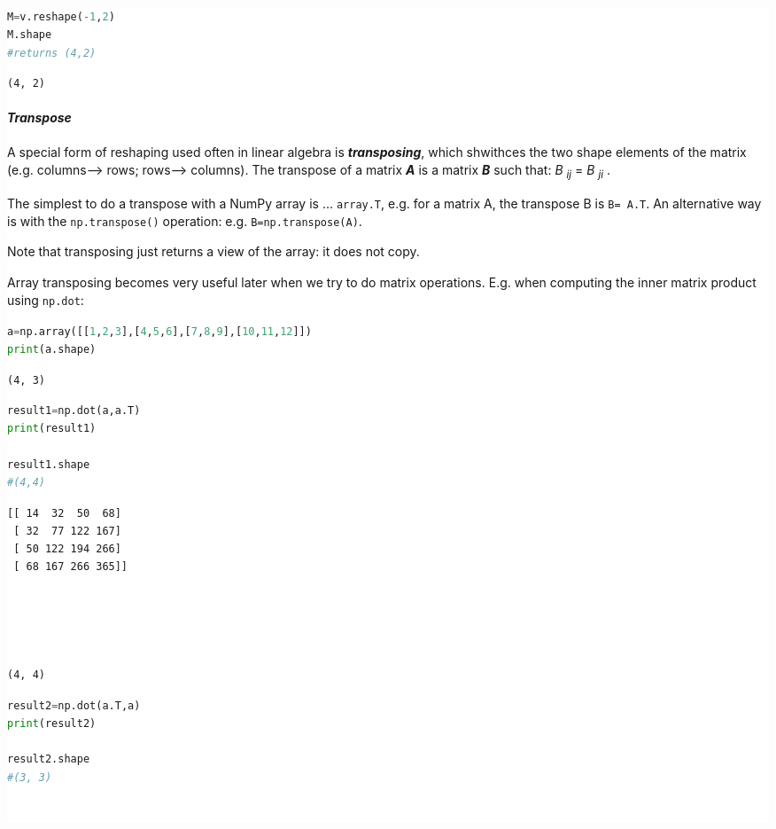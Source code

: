 
```python
M=v.reshape(-1,2)
M.shape
#returns (4,2)
```




    (4, 2)



#### _Transpose_

A special form of reshaping used often in linear algebra is _**transposing**_, which shwithces the two shape elements of the matrix (e.g. columns--> rows; rows--> columns).    The transpose of a matrix _**A**_ is a matrix _**B**_ such that:
_B <sub>ij</sub>_ = _B <sub>ji</sub>_ .

The simplest to do a transpose with a NumPy array is ...  ``array.T``, e.g. for a matrix A, the transpose B is ``B= A.T``.   An alternative way is with the ``np.transpose()`` operation: e.g. ``B=np.transpose(A)``.

Note that transposing just returns a view of the array: it does not copy.

Array transposing becomes very useful later when we try to do matrix operations.   E.g. when computing the inner matrix product using ``np.dot``:


```python
a=np.array([[1,2,3],[4,5,6],[7,8,9],[10,11,12]])
print(a.shape)
```

    (4, 3)



```python
result1=np.dot(a,a.T)
print(result1)

result1.shape
#(4,4)
```

    [[ 14  32  50  68]
     [ 32  77 122 167]
     [ 50 122 194 266]
     [ 68 167 266 365]]





    (4, 4)




```python
result2=np.dot(a.T,a)
print(result2)

result2.shape
#(3, 3)

 
```

